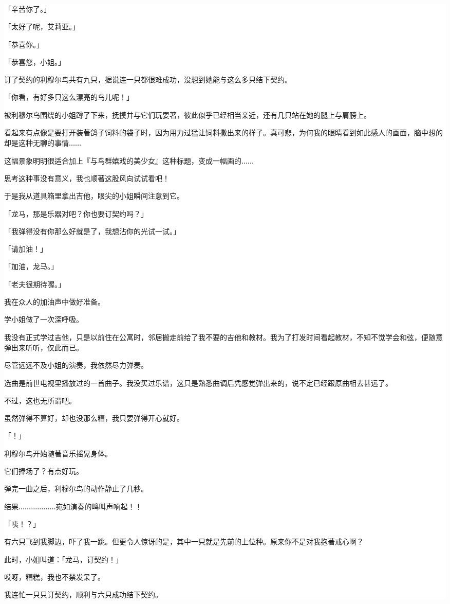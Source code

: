 「辛苦你了。」

「太好了呢，艾莉亚。」

「恭喜你。」

「恭喜您，小姐。」

订了契约的利穆尔鸟共有九只，据说连一只都很难成功，没想到她能与这么多只结下契约。

「你看，有好多只这么漂亮的鸟儿呢！」

被利穆尔鸟围绕的小姐蹲了下来，抚摸并与它们玩耍著，彼此似乎已经相当亲近，还有几只站在她的腿上与肩膀上。

看起来有点像是要打开装著鸽子饲料的袋子时，因为用力过猛让饲料撒出来的样子。真可悲，为何我的眼睛看到如此感人的画面，脑中想的却是这种无聊的事情……

这幅景象明明很适合加上『与鸟群嬉戏的美少女』这种标题，变成一幅画的……

思考这种事没有意义，我也顺著这股风向试试看吧！

于是我从道具箱里拿出吉他，眼尖的小姐瞬间注意到它。

「龙马，那是乐器对吧？你也要订契约吗？」

「我弹得没有你那么好就是了，我想沾你的光试一试。」

「请加油！」

「加油，龙马。」

「老夫很期待喔。」

我在众人的加油声中做好准备。

学小姐做了一次深呼吸。

我没有正式学过吉他，只是以前住在公寓时，邻居搬走前给了我不要的吉他和教材。我为了打发时间看起教材，不知不觉学会和弦，便随意弹出来听听，仅此而已。

尽管远远不及小姐的演奏，我依然尽力弹奏。

选曲是前世电视里播放过的一首曲子。我没买过乐谱，这只是熟悉曲调后凭感觉弹出来的，说不定已经跟原曲相去甚远了。

不过，这也无所谓吧。

虽然弹得不算好，却也没那么糟，我只要弹得开心就好。

「！」

利穆尔鸟开始随著音乐摇晃身体。

它们捧场了？有点好玩。

弹完一曲之后，利穆尔鸟的动作静止了几秒。

结果………………宛如演奏的鸣叫声响起！！

「咦！？」

有六只飞到我脚边，吓了我一跳。但更令人惊讶的是，其中一只就是先前的上位种。原来你不是对我抱著戒心啊？

此时，小姐叫道：「龙马，订契约！」

哎呀，糟糕，我也不禁发呆了。

我连忙一只只订契约，顺利与六只成功结下契约。
